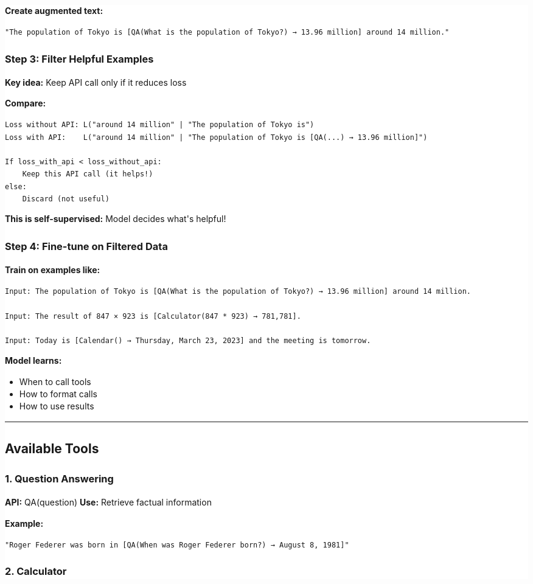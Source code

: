 **Create augmented text:**
```
"The population of Tokyo is [QA(What is the population of Tokyo?) → 13.96 million] around 14 million."
```

### Step 3: Filter Helpful Examples

**Key idea:** Keep API call only if it reduces loss

**Compare:**
```
Loss without API: L("around 14 million" | "The population of Tokyo is")
Loss with API:    L("around 14 million" | "The population of Tokyo is [QA(...) → 13.96 million]")

If loss_with_api < loss_without_api:
    Keep this API call (it helps!)
else:
    Discard (not useful)
```

**This is self-supervised:** Model decides what's helpful!

### Step 4: Fine-tune on Filtered Data

**Train on examples like:**
```
Input: The population of Tokyo is [QA(What is the population of Tokyo?) → 13.96 million] around 14 million.

Input: The result of 847 × 923 is [Calculator(847 * 923) → 781,781].

Input: Today is [Calendar() → Thursday, March 23, 2023] and the meeting is tomorrow.
```

**Model learns:**
- When to call tools
- How to format calls
- How to use results

---

## Available Tools

### 1. Question Answering

**API:** QA(question)
**Use:** Retrieve factual information

**Example:**
```
"Roger Federer was born in [QA(When was Roger Federer born?) → August 8, 1981]"
```

### 2. Calculator
